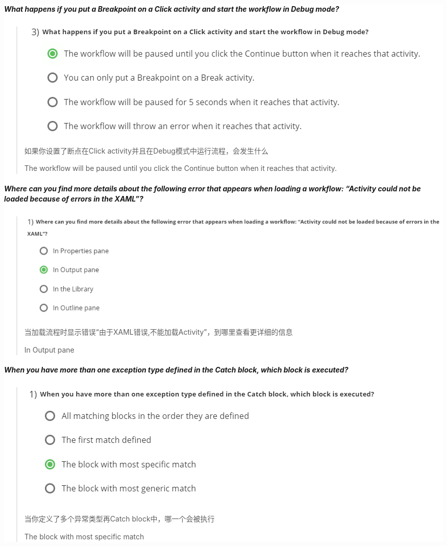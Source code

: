 

##### **What happens if you put a Breakpoint on a Click activity and start the workflow in Debug mode?**

> ![1550414697622](.\试题.assets\1550414697622.png)
>
> 如果你设置了断点在Click activity并且在Debug模式中运行流程，会发生什么
>
> The workflow will be paused until you click the Continue button when it reaches that activity.



##### **Where can you find more details about the following error that appears when loading a workflow: “Activity could not be loaded because of errors in the XAML”?**

> ![1550414883088](.\试题.assets\1550414883088.png)
>
> 当加载流程时显示错误“由于XAML错误,不能加载Activity”，到哪里查看更详细的信息
>
> In Output pane



##### **When you have more than one exception type defined in the Catch block, which block is executed?**

> ![1550415638779](.\试题.assets\1550415638779.png)
>
> 当你定义了多个异常类型再Catch block中，哪一个会被执行
>
> The block with most specific match